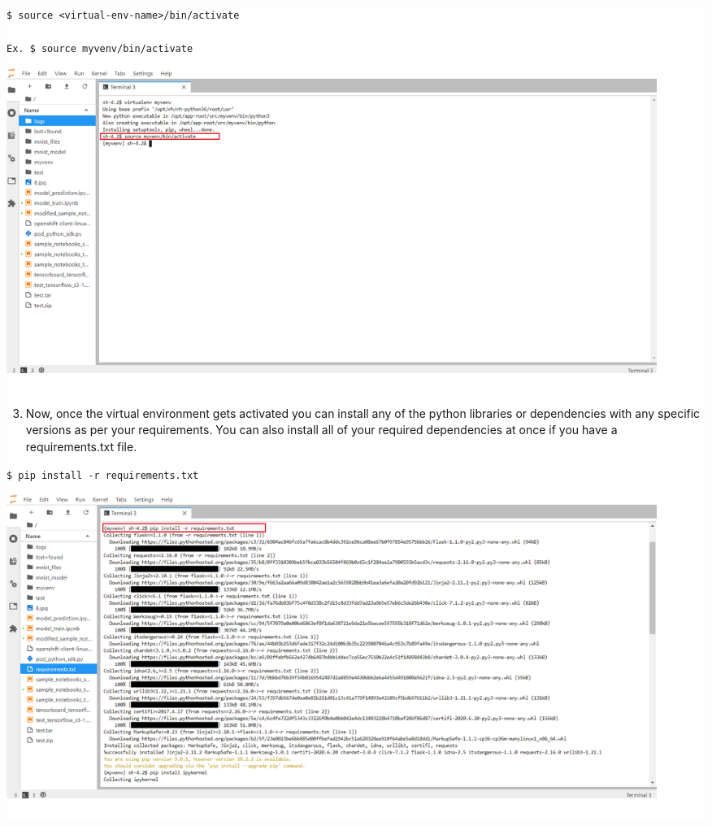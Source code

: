 ```
$ source <virtual-env-name>/bin/activate

Ex. $ source myvenv/bin/activate
```

<img src="./images/kernel-tutorial-images/image-2.png" width="800px" alt="Screen Shot 1 here">
<br><br>

3. Now, once the virtual environment gets activated you can install any of the python libraries or dependencies with any specific versions as per your requirements. You can also install all of your required dependencies at once if you have a requirements.txt file.

```
$ pip install -r requirements.txt
```

<img src="./images/kernel-tutorial-images/image-3.png" width="800px" alt="Screen Shot 1 here">
<br><br>
